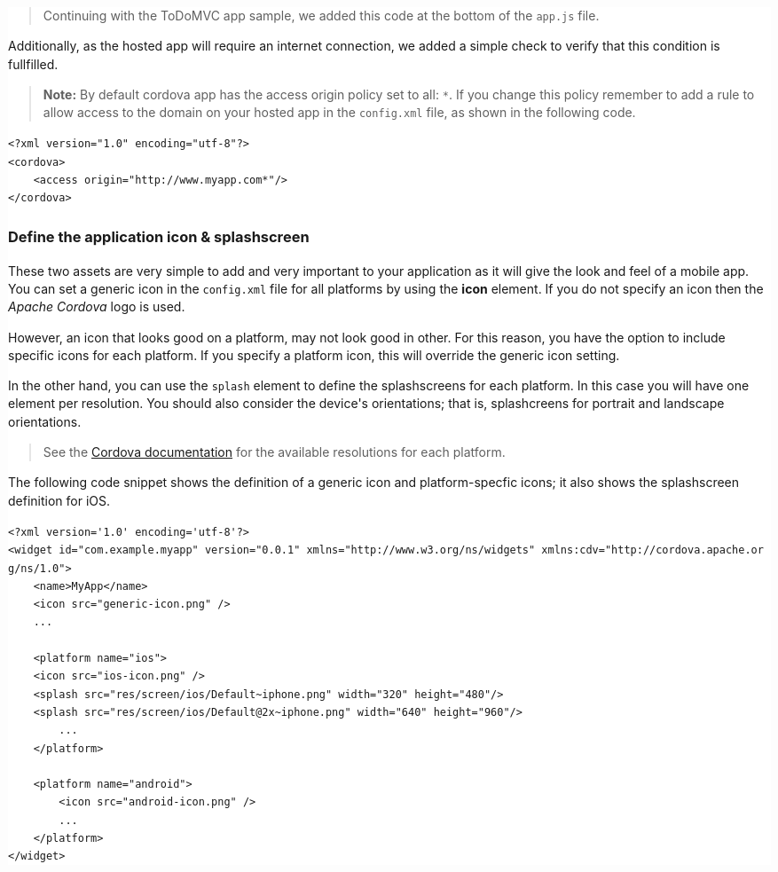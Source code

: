 > Continuing with the ToDoMVC app sample, we added this code at the bottom of the `app.js` file.

Additionally, as the hosted app will require an internet connection, we added a simple check to verify that this condition is fullfilled.

> **Note:** By default cordova app has the access origin policy set to all: `*`. If you change this policy remember to add a rule to allow access to the domain on your hosted app in the `config.xml` file, as shown in the following code.
 
```
<?xml version="1.0" encoding="utf-8"?>
<cordova>
    <access origin="http://www.myapp.com*"/>
</cordova>
```

### Define the application icon & splashscreen
These two assets are very simple to add and very important to your application as it will give the look and feel of a mobile app.
You can set a generic icon in the `config.xml` file for all platforms by using the **icon** element. If you do not specify an icon then the _Apache Cordova_ logo is used.

However, an icon that looks good on a platform, may not look good in other. For this reason, you have the option to include specific icons for each platform. If you specify a platform icon, this will override the generic icon setting.

In the other hand, you can use the `splash` element to define the splashscreens for each platform. In this case you will have one element per resolution. You should also consider the device's orientations; that is, splashcreens for portrait and landscape orientations.


> See the [Cordova documentation](http://cordova.apache.org/docs/en/latest/config_ref/images.html) for the available resolutions for each platform.

The following code snippet shows the definition of a generic icon and platform-specfic icons; it also shows the splashscreen definition for iOS.

```
<?xml version='1.0' encoding='utf-8'?>
<widget id="com.example.myapp" version="0.0.1" xmlns="http://www.w3.org/ns/widgets" xmlns:cdv="http://cordova.apache.org/ns/1.0">
    <name>MyApp</name>
    <icon src="generic-icon.png" />
    ...

    <platform name="ios">
    <icon src="ios-icon.png" />
    <splash src="res/screen/ios/Default~iphone.png" width="320" height="480"/>
    <splash src="res/screen/ios/Default@2x~iphone.png" width="640" height="960"/>
        ...
    </platform>
    
    <platform name="android">
        <icon src="android-icon.png" />
        ...
    </platform>
</widget>
```
